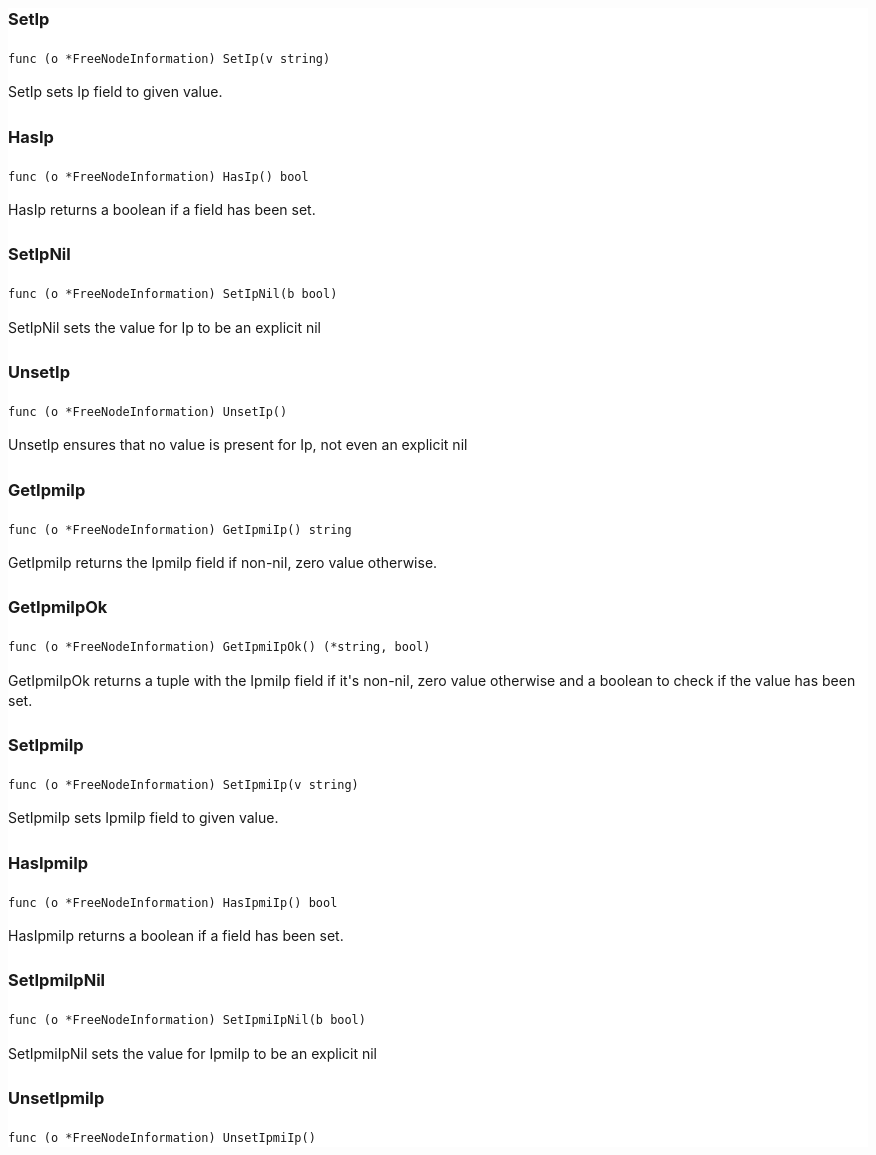 ### SetIp

`func (o *FreeNodeInformation) SetIp(v string)`

SetIp sets Ip field to given value.

### HasIp

`func (o *FreeNodeInformation) HasIp() bool`

HasIp returns a boolean if a field has been set.

### SetIpNil

`func (o *FreeNodeInformation) SetIpNil(b bool)`

 SetIpNil sets the value for Ip to be an explicit nil

### UnsetIp
`func (o *FreeNodeInformation) UnsetIp()`

UnsetIp ensures that no value is present for Ip, not even an explicit nil
### GetIpmiIp

`func (o *FreeNodeInformation) GetIpmiIp() string`

GetIpmiIp returns the IpmiIp field if non-nil, zero value otherwise.

### GetIpmiIpOk

`func (o *FreeNodeInformation) GetIpmiIpOk() (*string, bool)`

GetIpmiIpOk returns a tuple with the IpmiIp field if it's non-nil, zero value otherwise
and a boolean to check if the value has been set.

### SetIpmiIp

`func (o *FreeNodeInformation) SetIpmiIp(v string)`

SetIpmiIp sets IpmiIp field to given value.

### HasIpmiIp

`func (o *FreeNodeInformation) HasIpmiIp() bool`

HasIpmiIp returns a boolean if a field has been set.

### SetIpmiIpNil

`func (o *FreeNodeInformation) SetIpmiIpNil(b bool)`

 SetIpmiIpNil sets the value for IpmiIp to be an explicit nil

### UnsetIpmiIp
`func (o *FreeNodeInformation) UnsetIpmiIp()`
